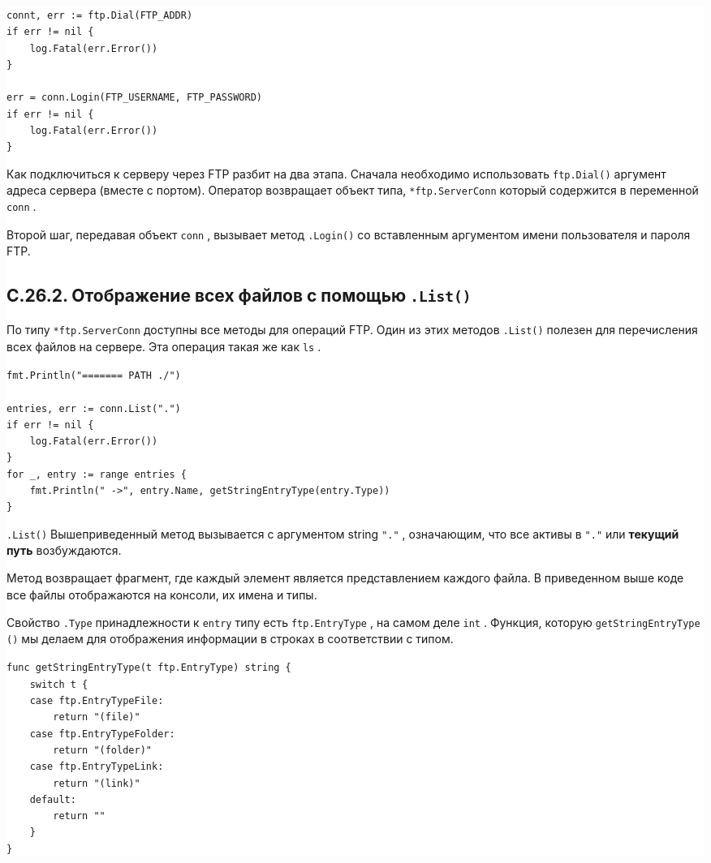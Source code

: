 ```
connt, err := ftp.Dial(FTP_ADDR)
if err != nil {
    log.Fatal(err.Error())
}

err = conn.Login(FTP_USERNAME, FTP_PASSWORD)
if err != nil {
    log.Fatal(err.Error())
}

```

Как подключиться к серверу через FTP разбит на два этапа. Сначала необходимо использовать `ftp.Dial()` аргумент адреса сервера (вместе с портом). Оператор возвращает объект типа, `*ftp.ServerConn` который содержится в переменной `conn` .

Второй шаг, передавая объект `conn` , вызывает метод `.Login()` со вставленным аргументом имени пользователя и пароля FTP.

## C.26.2. Отображение всех файлов с помощью `.List()`

По типу `*ftp.ServerConn` доступны все методы для операций FTP. Один из этих методов `.List()` полезен для перечисления всех файлов на сервере. Эта операция такая же как `ls` .

```
fmt.Println("======= PATH ./")

entries, err := conn.List(".")
if err != nil {
    log.Fatal(err.Error())
}
for _, entry := range entries {
    fmt.Println(" ->", entry.Name, getStringEntryType(entry.Type))
}

```

`.List()` Вышеприведенный метод вызывается с аргументом string `"."` , означающим, что все активы в `"."` или **текущий путь** возбуждаются.

Метод возвращает фрагмент, где каждый элемент является представлением каждого файла. В приведенном выше коде все файлы отображаются на консоли, их имена и типы.

Свойство `.Type` принадлежности к `entry` типу есть `ftp.EntryType` , на самом деле `int` . Функция, которую `getStringEntryType()` мы делаем для отображения информации в строках в соответствии с типом.

```
func getStringEntryType(t ftp.EntryType) string {
    switch t {
    case ftp.EntryTypeFile:
        return "(file)"
    case ftp.EntryTypeFolder:
        return "(folder)"
    case ftp.EntryTypeLink:
        return "(link)"
    default:
        return ""
    }
}

```

